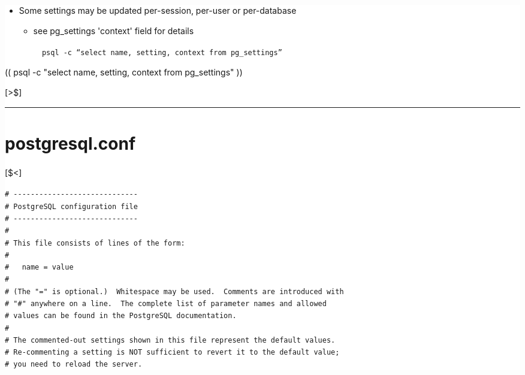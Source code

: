 * Some settings may be updated per-session, per-user or per-database
	* see pg_settings 'context' field for details
	
			psql -c “select name, setting, context from pg_settings”

(( 
psql -c "select name, setting, context from pg_settings" 
))

[>$]

***

# postgresql.conf

[$<]

	# -----------------------------
	# PostgreSQL configuration file
	# -----------------------------
	#
	# This file consists of lines of the form:
	#
	#   name = value
	#
	# (The "=" is optional.)  Whitespace may be used.  Comments are introduced with
	# "#" anywhere on a line.  The complete list of parameter names and allowed
	# values can be found in the PostgreSQL documentation.
	#
	# The commented-out settings shown in this file represent the default values.
	# Re-commenting a setting is NOT sufficient to revert it to the default value;
	# you need to reload the server.
